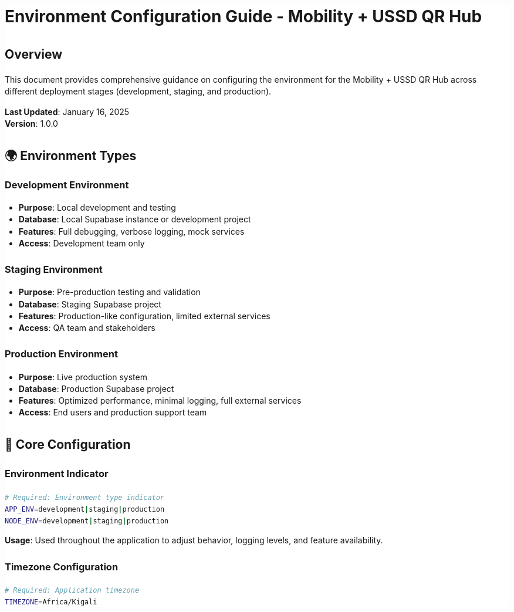 # Environment Configuration Guide - Mobility + USSD QR Hub

## Overview

This document provides comprehensive guidance on configuring the environment for the Mobility + USSD QR Hub across different deployment stages (development, staging, and production).

**Last Updated**: January 16, 2025  
**Version**: 1.0.0  

## 🌍 Environment Types

### **Development Environment**
- **Purpose**: Local development and testing
- **Database**: Local Supabase instance or development project
- **Features**: Full debugging, verbose logging, mock services
- **Access**: Development team only

### **Staging Environment**
- **Purpose**: Pre-production testing and validation
- **Database**: Staging Supabase project
- **Features**: Production-like configuration, limited external services
- **Access**: QA team and stakeholders

### **Production Environment**
- **Purpose**: Live production system
- **Database**: Production Supabase project
- **Features**: Optimized performance, minimal logging, full external services
- **Access**: End users and production support team

## 🔧 Core Configuration

### **Environment Indicator**

```bash
# Required: Environment type indicator
APP_ENV=development|staging|production
NODE_ENV=development|staging|production
```

**Usage**: Used throughout the application to adjust behavior, logging levels, and feature availability.

### **Timezone Configuration**

```bash
# Required: Application timezone
TIMEZONE=Africa/Kigali
```
